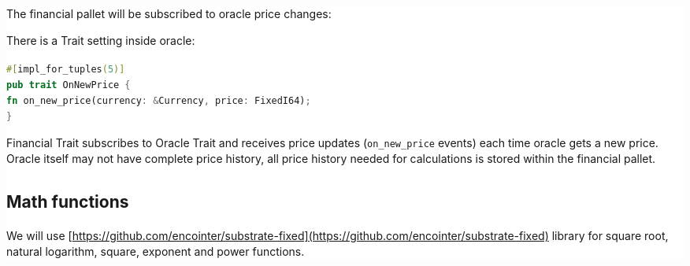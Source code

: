 The financial pallet will be subscribed to oracle price changes:

There is a Trait setting inside oracle:

```rust
#[impl_for_tuples(5)]
pub trait OnNewPrice {
fn on_new_price(currency: &Currency, price: FixedI64);
}
```

Financial Trait subscribes to Oracle Trait and receives price updates \(`on_new_price` events\) each time oracle gets a new price. Oracle itself may not have complete price history, all price history needed for calculations is stored within the financial pallet.  


## Math functions

We will use [https://github.com/encointer/substrate-fixed](https://github.com/encointer/substrate-fixed) library for square root, natural logarithm, square, exponent and power functions. 


